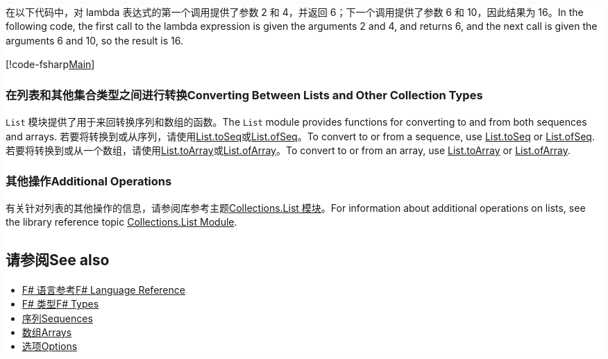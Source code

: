 <span data-ttu-id="73af3-302">在以下代码中，对 lambda 表达式的第一个调用提供了参数 2 和 4，并返回 6；下一个调用提供了参数 6 和 10，因此结果为 16。</span><span class="sxs-lookup"><span data-stu-id="73af3-302">In the following code, the first call to the lambda expression is given the arguments 2 and 4, and returns 6, and the next call is given the arguments 6 and 10, so the result is 16.</span></span>

[!code-fsharp[Main](../../../samples/snippets/fsharp/lists/snippet33.fs)]

### <a name="converting-between-lists-and-other-collection-types"></a><span data-ttu-id="73af3-303">在列表和其他集合类型之间进行转换</span><span class="sxs-lookup"><span data-stu-id="73af3-303">Converting Between Lists and Other Collection Types</span></span>

<span data-ttu-id="73af3-304">`List` 模块提供了用于来回转换序列和数组的函数。</span><span class="sxs-lookup"><span data-stu-id="73af3-304">The `List` module provides functions for converting to and from both sequences and arrays.</span></span> <span data-ttu-id="73af3-305">若要将转换到或从序列，请使用[List.toSeq](https://msdn.microsoft.com/library/7024be4b-ee70-43cc-8d0a-e6564a4ff7c0)或[List.ofSeq](https://msdn.microsoft.com/library/74ab9289-4a59-4433-92eb-3f662d7f7db0)。</span><span class="sxs-lookup"><span data-stu-id="73af3-305">To convert to or from a sequence, use [List.toSeq](https://msdn.microsoft.com/library/7024be4b-ee70-43cc-8d0a-e6564a4ff7c0) or [List.ofSeq](https://msdn.microsoft.com/library/74ab9289-4a59-4433-92eb-3f662d7f7db0).</span></span> <span data-ttu-id="73af3-306">若要将转换到或从一个数组，请使用[List.toArray](https://msdn.microsoft.com/library/ac87dd82-a0cd-40b3-b1fa-dd3168134547)或[List.ofArray](https://msdn.microsoft.com/library/f4bddc26-8c8f-4307-a6d7-a49dceb97032)。</span><span class="sxs-lookup"><span data-stu-id="73af3-306">To convert to or from an array, use [List.toArray](https://msdn.microsoft.com/library/ac87dd82-a0cd-40b3-b1fa-dd3168134547) or [List.ofArray](https://msdn.microsoft.com/library/f4bddc26-8c8f-4307-a6d7-a49dceb97032).</span></span>

### <a name="additional-operations"></a><span data-ttu-id="73af3-307">其他操作</span><span class="sxs-lookup"><span data-stu-id="73af3-307">Additional Operations</span></span>

<span data-ttu-id="73af3-308">有关针对列表的其他操作的信息，请参阅库参考主题[Collections.List 模块](https://msdn.microsoft.com/visualfsharpdocs/conceptual/collections.list-module-%5bfsharp%5d)。</span><span class="sxs-lookup"><span data-stu-id="73af3-308">For information about additional operations on lists, see the library reference topic [Collections.List Module](https://msdn.microsoft.com/visualfsharpdocs/conceptual/collections.list-module-%5bfsharp%5d).</span></span>

## <a name="see-also"></a><span data-ttu-id="73af3-309">请参阅</span><span class="sxs-lookup"><span data-stu-id="73af3-309">See also</span></span>

- [<span data-ttu-id="73af3-310">F# 语言参考</span><span class="sxs-lookup"><span data-stu-id="73af3-310">F# Language Reference</span></span>](index.md)
- [<span data-ttu-id="73af3-311">F# 类型</span><span class="sxs-lookup"><span data-stu-id="73af3-311">F# Types</span></span>](fsharp-types.md)
- [<span data-ttu-id="73af3-312">序列</span><span class="sxs-lookup"><span data-stu-id="73af3-312">Sequences</span></span>](sequences.md)
- [<span data-ttu-id="73af3-313">数组</span><span class="sxs-lookup"><span data-stu-id="73af3-313">Arrays</span></span>](arrays.md)
- [<span data-ttu-id="73af3-314">选项</span><span class="sxs-lookup"><span data-stu-id="73af3-314">Options</span></span>](options.md)
